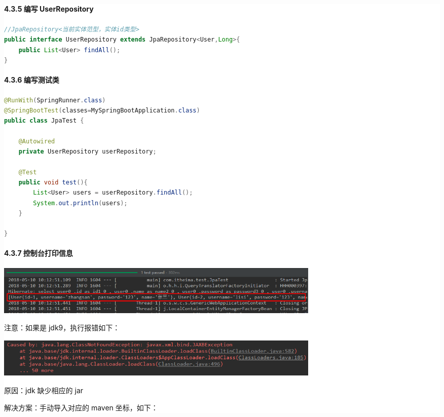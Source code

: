 ```java
```

#### 4.3.5 编写 UserRepository

```java
//JpaRepository<当前实体范型，实体id类型>
public interface UserRepository extends JpaRepository<User,Long>{
    public List<User> findAll();
}
```

#### 4.3.6 编写测试类

```java
@RunWith(SpringRunner.class)
@SpringBootTest(classes=MySpringBootApplication.class)
public class JpaTest {

    @Autowired
    private UserRepository userRepository;

    @Test
    public void test(){
        List<User> users = userRepository.findAll();
        System.out.println(users);
    }

}
```

#### 4.3.7 控制台打印信息

<img src="./img4/07-jpa-sout.png" width=600>

注意：如果是 jdk9，执行报错如下：

<img src="./img4/08-jpa-jdk9-error.png" width=600>


原因：jdk 缺少相应的 jar

解决方案：手动导入对应的 maven 坐标，如下：
